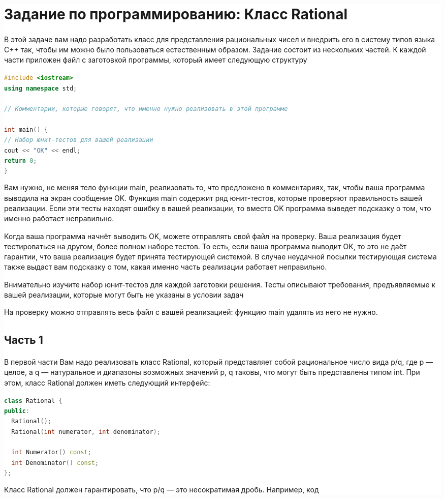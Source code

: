 # Задание по программированию: Класс Rational

В этой задаче вам надо разработать класс для представления рациональных
чисел и внедрить его в систему типов языка С++ так, 
чтобы им можно было пользоваться естественным образом. 
Задание состоит из нескольких частей. К каждой части 
приложен файл с заготовкой программы, который имеет 
следующую структуру

```C++
#include <iostream>
using namespace std;

// Комментарии, которые говорят, что именно нужно реализовать в этой программе

int main() {
// Набор юнит-тестов для вашей реализации
cout << "OK" << endl;
return 0;
}
```
Вам нужно, не меняя тело функции main, реализовать то, что предложено в 
комментариях, так, чтобы ваша программа выводила на экран сообщение
OK. Функция main содержит ряд юнит-тестов, которые проверяют правильность
вашей реализации. Если эти тесты находят ошибку в вашей реализации,
то вместо OK программа выведет подсказку о том, что именно работает
неправильно.

Когда ваша программа начнёт выводить OK, можете отправлять
свой файл на проверку. Ваша реализация будет тестироваться на другом,
более полном наборе тестов. То есть, если ваша программа выводит OK,
то это не даёт гарантии, что ваша реализация будет принята тестирующей 
системой. В случае неудачной посылки тестирующая система также выдаст 
вам подсказку о том, какая именно часть реализации работает неправильно.

Внимательно изучите набор юнит-тестов для каждой заготовки решения. 
Тесты описывают требования, предъявляемые к вашей реализации, 
которые могут быть не указаны в условии задач

На проверку можно отправлять весь файл с вашей реализацией: функцию
main удалять из него не нужно.

## Часть 1
В первой части Вам надо реализовать класс Rational, который 
представляет собой рациональное число вида p/q, где p — целое, 
а q — натуральное и диапазоны возможных значений p, q таковы, 
что могут быть представлены типом int. При этом, класс Rational
должен иметь следующий интерфейс:

```C++
class Rational {
public:
  Rational();
  Rational(int numerator, int denominator);

  int Numerator() const;
  int Denominator() const;
};
```
Класс Rational должен гарантировать, что p/q — это несократимая дробь. Например, код
